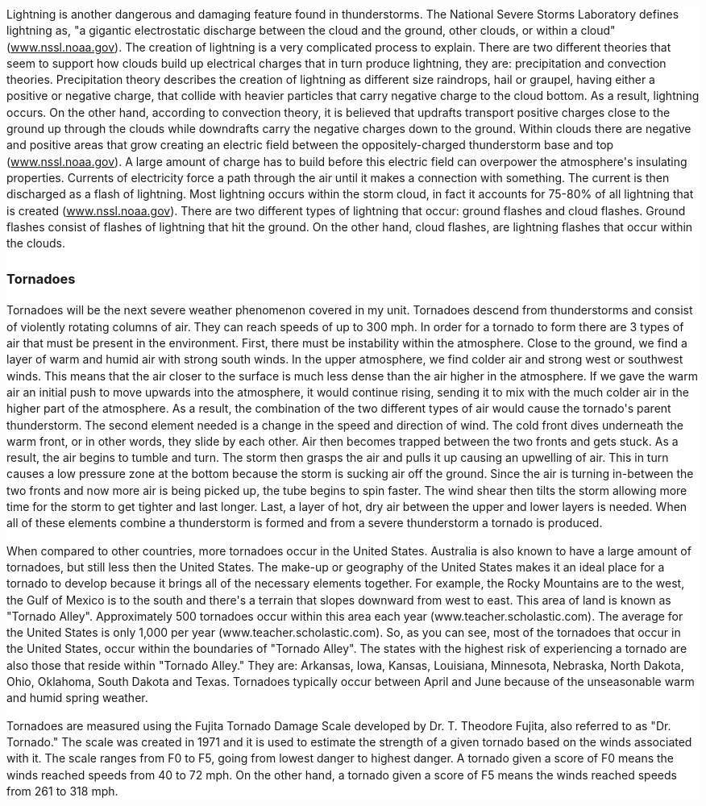   Lightning is another dangerous and damaging feature found in thunderstorms. The National Severe Storms Laboratory defines lightning as, "a gigantic electrostatic discharge between the cloud and the ground, other clouds, or within a cloud" (www.nssl.noaa.gov). The creation of lightning is a very complicated process to explain. There are two different theories that seem to support how clouds build up electrical charges that in turn produce lightning, they are: precipitation and convection theories. Precipitation theory describes the creation of lightning as different size raindrops, hail or graupel, having either a positive or negative charge, that collide with heavier particles that carry negative charge to the cloud bottom. As a result, lightning occurs. On the other hand, according to convection theory, it is believed that updrafts transport positive charges close to the ground up through the clouds while downdrafts carry the negative charges down to the ground. Within clouds there are negative and positive areas that grow creating an electric field between the oppositely-charged thunderstorm base and top (www.nssl.noaa.gov). A large amount of charge has to build before this electric field can overpower the atmosphere's insulating properties. Currents of electricity force a path through the air until it makes a connection with something. The current is then discharged as a flash of lightning. Most lightning occurs within the storm cloud, in fact it accounts for 75-80% of all lightning that is created (www.nssl.noaa.gov). There are two different types of lightning that occur: ground flashes and cloud flashes. Ground flashes consist of flashes of lightning that hit the ground. On the other hand, cloud flashes, are lightning flashes that occur within the clouds.
 </p>

<h3>
  Tornadoes
 </h3>
 <p>
  Tornadoes will be the next severe weather phenomenon covered in my unit. Tornadoes descend from thunderstorms and consist of violently rotating columns of air. They can reach speeds of up to 300 mph. In order for a tornado to form there are 3 types of air that must be present in the environment. First, there must be instability within the atmosphere. Close to the ground, we find a layer of warm and humid air with strong south winds. In the upper atmosphere, we find colder air and strong west or southwest winds. This means that the air closer to the surface is much less dense than the air higher in the atmosphere. If we gave the warm air an initial push to move upwards into the atmosphere, it would continue rising, sending it to mix with the much colder air in the higher part of the atmosphere. As a result, the combination of the two different types of air would cause the tornado's parent thunderstorm. The second element needed is a change in the speed and direction of wind. The cold front dives underneath the warm front, or in other words, they slide by each other. Air then becomes trapped between the two fronts and gets stuck. As a result, the air begins to tumble and turn. The storm then grasps the air and pulls it up causing an upwelling of air. This in turn causes a low pressure zone at the bottom because the storm is sucking air off the ground. Since the air is turning in-between the two fronts and now more air is being picked up, the tube begins to spin faster. The wind shear then tilts the storm allowing more time for the storm to get tighter and last longer. Last, a layer of hot, dry air between the upper and lower layers is needed. When all of these elements combine a thunderstorm is formed and from a severe thunderstorm a tornado is produced.
 </p>
<p>
  When compared to other countries, more tornadoes occur in the United States. Australia is also known to have a large amount of tornadoes, but still less then the United States. The make-up or geography of the United States makes it an ideal place for a tornado to develop because it brings all of the necessary elements together. For example, the Rocky Mountains are to the west, the Gulf of Mexico is to the south and there's a terrain that slopes downward from west to east. This area of land is known as "Tornado Alley". Approximately 500 tornadoes occur within this area each year (www.teacher.scholastic.com). The average for the United States is only 1,000 per year (www.teacher.scholastic.com). So, as you can see, most of the tornadoes that occur in the United States, occur within the boundaries of "Tornado Alley". The states with the highest risk of experiencing a tornado are also those that reside within "Tornado Alley." They are: Arkansas, Iowa, Kansas, Louisiana, Minnesota, Nebraska, North Dakota, Ohio, Oklahoma, South Dakota and Texas. Tornadoes typically occur between April and June because of the unseasonable warm and humid spring weather.
 </p>
<p>
  Tornadoes are measured using the Fujita Tornado Damage Scale developed by Dr. T. Theodore Fujita, also referred to as "Dr. Tornado." The scale was created in 1971 and it is used to estimate the strength of a given tornado based on the winds associated with it. The scale ranges from F0 to F5, going from lowest danger to highest danger. A tornado given a score of F0 means the winds reached speeds from 40 to 72 mph. On the other hand, a tornado given a score of F5 means the winds reached speeds from 261 to 318 mph.